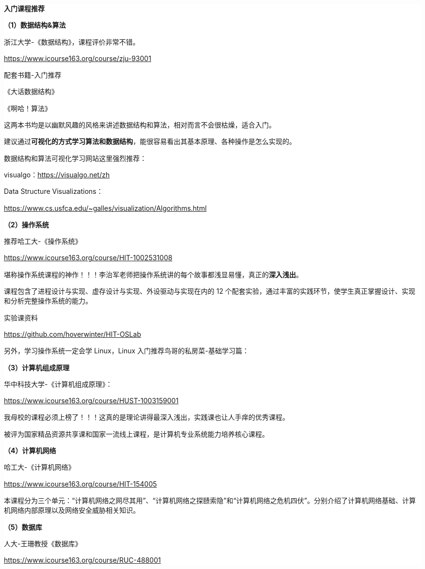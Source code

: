 **入门课程推荐**

**（1）数据结构&算法**

浙江大学-《数据结构》，课程评价非常不错。

https://www.icourse163.org/course/zju-93001

配套书籍-入门推荐

《大话数据结构》

《啊哈！算法》

这两本书均是以幽默风趣的风格来讲述数据结构和算法，相对而言不会很枯燥，适合入门。

建议通过**可视化的方式学习算法和数据结构**，能很容易看出其基本原理、各种操作是怎么实现的。

数据结构和算法可视化学习网站这里强烈推荐：

visualgo：https://visualgo.net/zh

Data Structure Visualizations：

https://www.cs.usfca.edu/~galles/visualization/Algorithms.html

**（2）操作系统**

推荐哈工大-《操作系统》

https://www.icourse163.org/course/HIT-1002531008

堪称操作系统课程的神作！！！李治军老师把操作系统讲的每个故事都浅显易懂，真正的**深入浅出**。

课程包含了进程设计与实现、虚存设计与实现、外设驱动与实现在内的 12 个配套实验，通过丰富的实践环节，使学生真正掌握设计、实现和分析完整操作系统的能力。

实验课资料

https://github.com/hoverwinter/HIT-OSLab

另外，学习操作系统一定会学 Linux，Linux 入门推荐鸟哥的私房菜-基础学习篇：

**（3）计算机组成原理**

华中科技大学-《计算机组成原理》：

https://www.icourse163.org/course/HUST-1003159001

我母校的课程必须上榜了！！！这真的是理论讲得最深入浅出，实践课也让人手痒的优秀课程。

被评为国家精品资源共享课和国家一流线上课程，是计算机专业系统能力培养核心课程。

**（4）计算机网络**

哈工大-《计算机网络》

https://www.icourse163.org/course/HIT-154005

本课程分为三个单元：“计算机网络之网尽其用”、“计算机网络之探赜索隐”和“计算机网络之危机四伏”。分别介绍了计算机网络基础、计算机网络内部原理以及网络安全威胁相关知识。

**（5）数据库**

人大-王珊教授《数据库》

https://www.icourse163.org/course/RUC-488001
